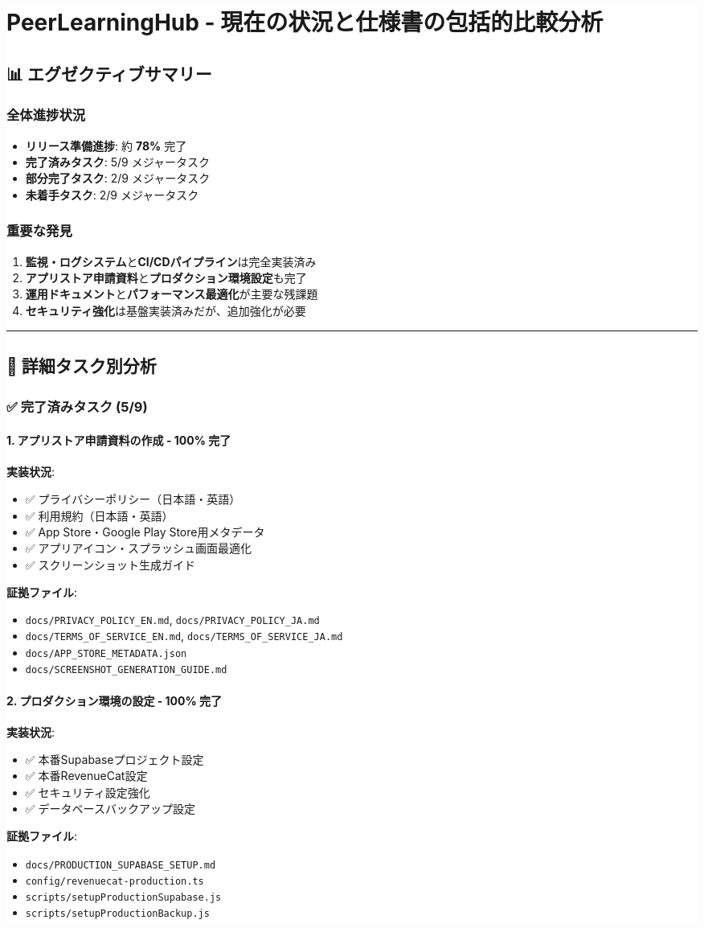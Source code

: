 # PeerLearningHub - 現在の状況と仕様書の包括的比較分析

## 📊 エグゼクティブサマリー

### 全体進捗状況
- **リリース準備進捗**: 約 **78%** 完了
- **完了済みタスク**: 5/9 メジャータスク
- **部分完了タスク**: 2/9 メジャータスク  
- **未着手タスク**: 2/9 メジャータスク

### 重要な発見
1. **監視・ログシステム**と**CI/CDパイプライン**は完全実装済み
2. **アプリストア申請資料**と**プロダクション環境設定**も完了
3. **運用ドキュメント**と**パフォーマンス最適化**が主要な残課題
4. **セキュリティ強化**は基盤実装済みだが、追加強化が必要

---

## 🎯 詳細タスク別分析

### ✅ 完了済みタスク (5/9)

#### 1. アプリストア申請資料の作成 - 100% 完了
**実装状況**: 
- ✅ プライバシーポリシー（日本語・英語）
- ✅ 利用規約（日本語・英語）
- ✅ App Store・Google Play Store用メタデータ
- ✅ アプリアイコン・スプラッシュ画面最適化
- ✅ スクリーンショット生成ガイド

**証拠ファイル**:
- `docs/PRIVACY_POLICY_EN.md`, `docs/PRIVACY_POLICY_JA.md`
- `docs/TERMS_OF_SERVICE_EN.md`, `docs/TERMS_OF_SERVICE_JA.md`
- `docs/APP_STORE_METADATA.json`
- `docs/SCREENSHOT_GENERATION_GUIDE.md`

#### 2. プロダクション環境の設定 - 100% 完了
**実装状況**:
- ✅ 本番Supabaseプロジェクト設定
- ✅ 本番RevenueCat設定
- ✅ セキュリティ設定強化
- ✅ データベースバックアップ設定

**証拠ファイル**:
- `docs/PRODUCTION_SUPABASE_SETUP.md`
- `config/revenuecat-production.ts`
- `scripts/setupProductionSupabase.js`
- `scripts/setupProductionBackup.js`
